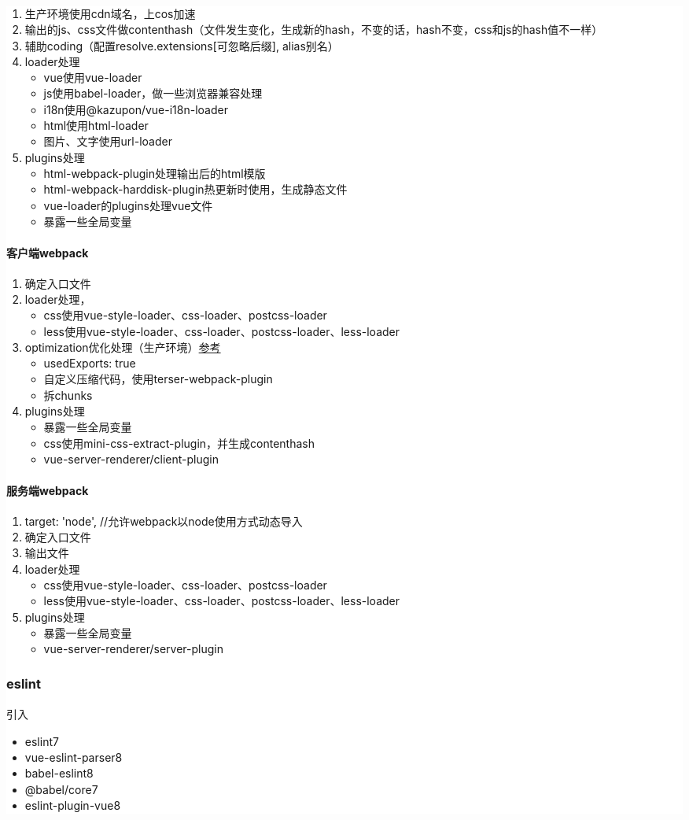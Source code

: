1. 生产环境使用cdn域名，上cos加速
2. 输出的js、css文件做contenthash（文件发生变化，生成新的hash，不变的话，hash不变，css和js的hash值不一样）
3. 辅助coding（配置resolve.extensions[可忽略后缀], alias别名）
4. loader处理
   - vue使用vue-loader
   - js使用babel-loader，做一些浏览器兼容处理
   - i18n使用@kazupon/vue-i18n-loader
   - html使用html-loader
   - 图片、文字使用url-loader
5. plugins处理
   - html-webpack-plugin处理输出后的html模版
   - html-webpack-harddisk-plugin热更新时使用，生成静态文件
   - vue-loader的plugins处理vue文件
   - 暴露一些全局变量

#### 客户端webpack

1. 确定入口文件
2. loader处理，
   - css使用vue-style-loader、css-loader、postcss-loader
   - less使用vue-style-loader、css-loader、postcss-loader、less-loader
3. optimization优化处理（生产环境）[参考](https://webpack.docschina.org/configuration/optimization/#optimizationusedexports)
   - usedExports: true
   - 自定义压缩代码，使用terser-webpack-plugin
   - 拆chunks
4. plugins处理
   - 暴露一些全局变量
   - css使用mini-css-extract-plugin，并生成contenthash
   - vue-server-renderer/client-plugin

#### 服务端webpack

1. target: 'node',  //允许webpack以node使用方式动态导入
2. 确定入口文件
3. 输出文件
4. loader处理
   - css使用vue-style-loader、css-loader、postcss-loader
   - less使用vue-style-loader、css-loader、postcss-loader、less-loader
5. plugins处理
   - 暴露一些全局变量
   - vue-server-renderer/server-plugin

### eslint

引入

- eslint7
- vue-eslint-parser8
- babel-eslint8
- @babel/core7
- eslint-plugin-vue8
